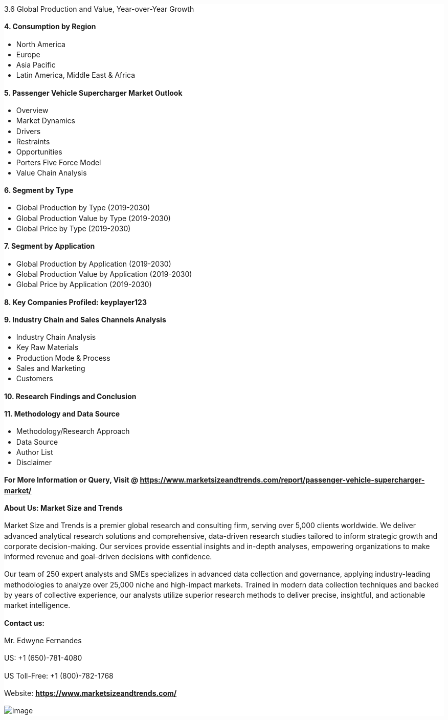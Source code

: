 3.6 Global Production and Value, Year-over-Year Growth</li></ul><p><strong>4. Consumption by Region</strong></p><ul><li>North America</li><li>Europe</li><li>Asia Pacific</li><li>Latin America, Middle East &amp; Africa</li></ul><p><strong>5. Passenger Vehicle Supercharger Market Outlook</strong></p><ul><li>Overview</li><li>Market Dynamics</li><li>Drivers</li><li>Restraints</li><li>Opportunities</li><li>Porters Five Force Model</li><li>Value Chain Analysis&nbsp;</li></ul><p><strong>6. Segment by Type</strong></p><ul><li>Global Production by Type (2019-2030)</li><li>Global Production Value by Type (2019-2030)</li><li>Global Price by Type (2019-2030)</li></ul><p><strong>7. Segment by Application</strong></p><ul><li>Global Production by Application (2019-2030)</li><li>Global Production Value by Application (2019-2030)</li><li>Global Price by Application (2019-2030)</li></ul><p><strong>8. Key Companies Profiled: keyplayer123</strong></p><p><strong>9. Industry Chain and Sales Channels Analysis</strong></p><ul><li>Industry Chain Analysis</li><li>Key Raw Materials</li><li>Production Mode &amp; Process</li><li>Sales and Marketing</li><li>Customers</li></ul><p><strong>10. Research Findings and Conclusion</strong></p><p><strong>11. Methodology and Data Source</strong></p><ul><li>Methodology/Research Approach</li><li>Data Source</li><li>Author List</li><li>Disclaimer</li></ul></p><p><strong>For More Information or Query, Visit @ <a href="https://www.marketsizeandtrends.com/report/passenger-vehicle-supercharger-market/">https://www.marketsizeandtrends.com/report/passenger-vehicle-supercharger-market/</a></strong></p><p><strong>About Us: Market Size and Trends</strong></p><p>Market Size and Trends is a premier global research and consulting firm, serving over 5,000 clients worldwide. We deliver advanced analytical research solutions and comprehensive, data-driven research studies tailored to inform strategic growth and corporate decision-making. Our services provide essential insights and in-depth analyses, empowering organizations to make informed revenue and goal-driven decisions with confidence.</p><p>Our team of 250 expert analysts and SMEs specializes in advanced data collection and governance, applying industry-leading methodologies to analyze over 25,000 niche and high-impact markets. Trained in modern data collection techniques and backed by years of collective experience, our analysts utilize superior research methods to deliver precise, insightful, and actionable market intelligence.</p><p><strong>Contact us:</strong></p><p>Mr. Edwyne Fernandes</p><p>US: +1 (650)-781-4080</p><p>US Toll-Free: +1 (800)-782-1768</p><p>Website: <strong><a href="https://www.marketsizeandtrends.com/">https://www.marketsizeandtrends.com/</a></strong></p>
![image](https://github.com/user-attachments/assets/b6a94ec0-79a7-40cf-bf0a-958c16478611)
